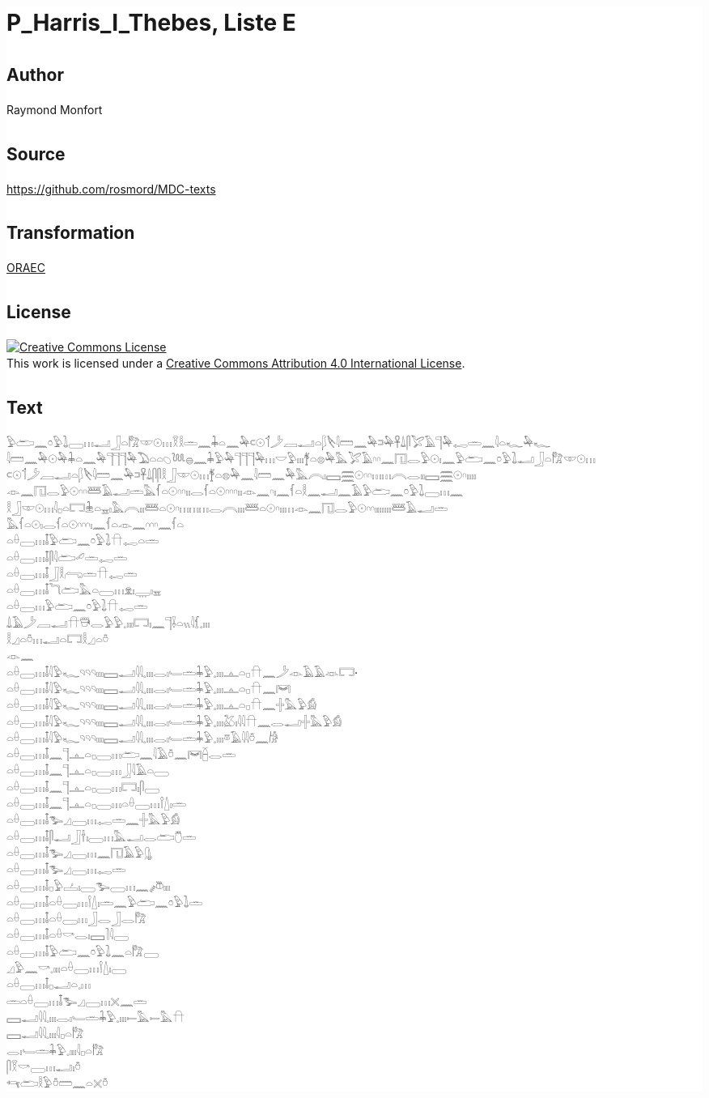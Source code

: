 # P_Harris_I_Thebes, Liste E

## Author

Raymond Monfort

## Source

https://github.com/rosmord/MDC-texts

## Transformation

[ORAEC](https://oraec.github.io/)

## License

<a rel="license" href="http://creativecommons.org/licenses/by/4.0/"><img alt="Creative Commons License" style="border-width:0" src="https://i.creativecommons.org/l/by/4.0/88x31.png" /></a><br />This work is licensed under a <a rel="license" href="http://creativecommons.org/licenses/by/4.0/">Creative Commons Attribution 4.0 International License</a>.

## Text

𓅱𓂧𓈖𓏌𓅱𓍖𓈀𓏥𓂝𓃀𓏏𓀗𓎱𓇳𓏥𓎝𓎛𓏛𓈖𓇓𓏏𓈖𓅆𓍹𓇳𓄊𓌳𓐙𓂝𓏏𓆄𓌸𓇋𓏠𓈖𓅆𓍺𓅆𓋹𓍑𓋴𓅯𓄿𓊹𓅆𓉻𓏛𓈖𓇋𓏏𓆑𓅆𓆑<br>
𓇋𓏠𓈖𓅆𓇳𓅆𓇓𓏏𓈖𓅆𓊹𓊹𓊹𓅆𓅐𓏏𓏏𓆇𓆙𓐍𓈖𓇓𓅱𓅆𓊹𓊹𓊹𓅆𓏥𓎟𓅱𓏤𓏤𓏤𓋆𓏏𓊖𓅆𓅓𓅯𓄿𓎆𓎆𓈖𓉔𓂋𓅱𓇳𓏤𓈖𓅱𓂧𓈖𓏌𓅱𓍖𓂝𓃀𓏏𓀗𓎱𓇳𓏥<br>
𓍹𓇳𓄊𓌳𓐙𓂝𓏏𓆄𓌸𓇋𓏠𓈖𓅆𓍺𓋹𓍑𓋴𓋴𓎛𓃀𓎱𓇳𓏥𓋆𓏏𓊖𓅆𓈖𓇋𓏠𓈖𓅆𓅓𓇹𓏤𓈙𓈗𓇳𓎆𓎆𓏥𓏥𓇹𓂋𓏤𓏤𓈙𓈗𓇳𓎆𓏤𓏤𓏤𓏤<br>
𓁹𓈖𓉔𓂋𓅱𓇳𓎆𓎆𓆷𓄿𓂝𓏛𓅓𓆳𓏏𓇳𓎆𓎆𓏤𓏤𓂋𓆳𓏏𓇳𓎆𓎆𓎆𓏤𓏤𓁹𓈖𓎆𓏤𓈖𓆳𓏏𓎛𓈖𓂝𓈖𓄿𓅱𓂧𓈖𓏌𓅱𓍖𓈀𓏥𓈖<br>
𓎛𓃀𓎱𓇳𓏥𓇋𓊪𓏏𓉐𓇔𓏏𓈇𓏤𓅓𓇹𓏤𓏤𓆷𓏏𓇳𓎆𓏥𓏥𓏥𓂋𓇹𓏤𓏤𓏤𓆷𓏏𓇳𓎆𓏤𓏤𓏥𓁹𓈖𓉔𓂋𓅱𓇳𓎆𓎆𓏤𓏤𓏤𓏤𓏤𓏤𓏤𓆷𓄿𓂝𓏛<br>
𓅓𓆳𓏏𓇳𓏤𓂋𓆳𓏏𓇳𓎆𓎆𓎆𓏤𓈖𓆳𓏏𓁹𓈖𓎆𓎆𓎆𓈖𓆳𓏏<br>
𓏏𓏐𓈀𓏥𓄤𓅱𓂧𓈖𓏌𓅱𓍖𓎅𓉻𓏏𓏛<br>
𓏏𓏐𓈀𓏥𓄤𓋴𓇋𓂧𓄔𓏛𓉻𓏛<br>
𓏏𓏐𓈀𓏥𓄤𓃀𓎛𓂺𓏛𓎅𓉻𓏛<br>
𓏏𓏐𓈀𓏥𓄤𓆓𓂧𓅓𓏏𓈀𓏥𓁷𓏤𓇾𓏤𓈇<br>
𓏏𓏐𓈀𓏥𓅱𓂧𓈖𓏌𓅱𓍖𓎅𓉻𓏛<br>
𓍑𓄿𓌳𓐙𓂝𓎅𓇥𓂋𓅱𓅱𓈒𓏤𓏤𓏤𓉐𓏤𓈖𓊹𓌢𓏏𓏭𓇋𓆴𓈒𓏤𓏤𓏤<br>
𓎛𓈎𓏏𓏊𓏥𓂝𓏏𓉐𓎛𓈎𓏏𓏊<br>
𓁹𓈖<br>
𓏏𓏐𓈀𓏥𓄤𓇋𓅱𓆑𓄹𓄹𓄹𓏤𓏤𓏤𓈙𓂝𓇋𓇋𓈒𓏤𓏤𓏤𓂋𓏤𓄑𓏛𓇓𓅱𓈒𓏤𓏤𓏤𓊵𓏏𓊪𓎅𓈖𓌳𓁹𓄿𓄿𓁺𓉐·<br>
𓏏𓏐𓈀𓏥𓄤𓇋𓅱𓆑𓄹𓄹𓄹𓏤𓏤𓏤𓈙𓂝𓇋𓇋𓈒𓏤𓏤𓏤𓂋𓏤𓄑𓏛𓇓𓅱𓈒𓏤𓏤𓏤𓊵𓏏𓊪𓎅𓈖𓋞<br>
𓏏𓏐𓈀𓏥𓄤𓇋𓅱𓆑𓄹𓄹𓄹𓏤𓏤𓏤𓈙𓂝𓇋𓇋𓈒𓏤𓏤𓏤𓂋𓏤𓄑𓏛𓇓𓅱𓈒𓏤𓏤𓏤𓊵𓏏𓊪𓎅𓈖𓏶𓅓𓅱𓀁<br>
𓏏𓏐𓈀𓏥𓄤𓇋𓅱𓆑𓄹𓄹𓄹𓏤𓏤𓏤𓈙𓂝𓇋𓇋𓈒𓏤𓏤𓏤𓂋𓏤𓄑𓏛𓇓𓅱𓈒𓏤𓏤𓏤𓅷𓏤𓇋𓇋𓎅𓈖𓂋𓂝𓏶𓅓𓅱𓀁<br>
𓏏𓏐𓈀𓏥𓄤𓇋𓅱𓆑𓄹𓄹𓄹𓏤𓏤𓏤𓈙𓂝𓇋𓇋𓈒𓏤𓏤𓏤𓂋𓏤𓄑𓏛𓇓𓅱𓈒𓏤𓏤𓏤𓎼𓄿𓇋𓇋𓏊𓈖𓀙<br>
𓏏𓏐𓈀𓏥𓄤𓈖𓊹𓊵𓏏𓊪𓈀𓏥𓂧𓈖𓇋𓄿𓏊𓈖𓋞𓐢𓂋𓏛<br>
𓏏𓏐𓈀𓏥𓄤𓈖𓊹𓊵𓏏𓊪𓈀𓏥𓃀𓇋𓄿𓏏𓈀<br>
𓏏𓏐𓈀𓏥𓄤𓈖𓊹𓊵𓏏𓊪𓈀𓏥𓉐𓏤𓋴𓈀<br>
𓏏𓏐𓈀𓏥𓄤𓈖𓊹𓊵𓏏𓊪𓈀𓏥𓏏𓏐𓈀𓏥𓌉𓇮𓏤𓏛<br>
𓏏𓏐𓈀𓏥𓄤𓅧𓈎𓈀𓏥𓉻𓏛𓈖𓏶𓅓𓅱𓀁<br>
𓏏𓏐𓈀𓏥𓄤𓋴𓂝𓃀𓌂𓏤𓈀𓏥𓅓𓂝𓂋𓂧𓇝𓏛<br>
𓏏𓏐𓈀𓏥𓄤𓅧𓈎𓈀𓏥𓈖𓉔𓄿𓅱𓊮<br>
𓏏𓏐𓈀𓏥𓄤𓅧𓈎𓈀𓏥𓉻𓏛<br>
𓏏𓏐𓈀𓏥𓄤𓊪𓅱𓐟𓏤𓈀𓅧𓈀𓏥𓈖𓌾𓏤𓏤𓏤<br>
𓏏𓏐𓈀𓏥𓄤𓏏𓏐𓈀𓏥𓌉𓇮𓏤𓏛𓈖𓅱𓂧𓈖𓏌𓅱𓍖𓏛<br>
𓏏𓏐𓈀𓏥𓄤𓏏𓏐𓈀𓏥𓃀𓂋𓃀𓂋𓀗<br>
𓏏𓏐𓈀𓏥𓄤𓏏𓏐𓎡𓂋𓏤𓈙𓍘𓇋𓈀<br>
𓏏𓏐𓈀𓏥𓄤𓅱𓂧𓈖𓏌𓅱𓍖𓈖𓏏𓀗𓈀<br>
𓈎𓅱𓈖𓎡𓈒𓏤𓏤𓏤𓏏𓏐𓈀𓏥𓌉𓇮𓏤𓈀<br>
𓏏𓏐𓈀𓏥𓄤𓊪𓂝𓏏𓈒𓏥<br>
𓏛𓏏𓏐𓈀𓏥𓄤𓅧𓈎𓈀𓏥𓏴𓈖𓏛<br>
𓈙𓂝𓇋𓇋𓈒𓏤𓏤𓏤𓂋𓏤𓄑𓏛𓇓𓅱𓈒𓏤𓏤𓏤𓍿𓅓𓍿𓅓𓎅<br>
𓈙𓂝𓇋𓇋𓈒𓏤𓏤𓏤𓇋𓊪𓏏𓀗<br>
𓂋𓏤𓄑𓏛𓇓𓅱𓈒𓏤𓏤𓏤𓇋𓊪𓏏𓀗<br>
𓋴𓎝𓎡𓈀𓏥𓂝𓏤𓏊<br>
𓄞𓂧𓎛𓅱𓏊𓏠𓈖𓏏𓏴𓏊<br>